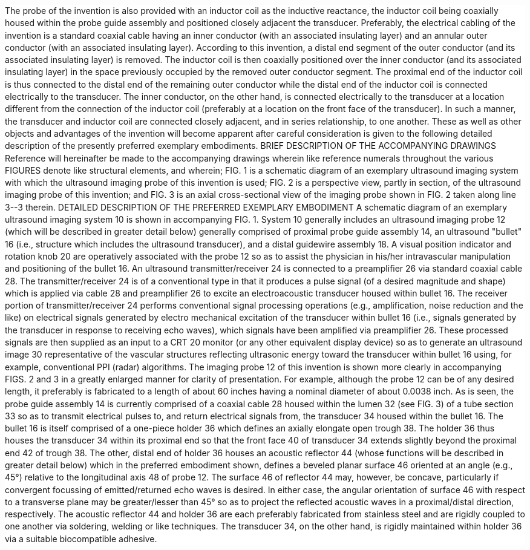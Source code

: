 The probe of the invention is also provided with an inductor coil as the inductive reactance, the inductor coil being coaxially housed within the probe guide assembly and positioned closely adjacent the transducer. Preferably, the electrical cabling of the invention is a standard coaxial cable having an inner conductor (with an associated insulating layer) and an annular outer conductor (with an associated insulating layer). According to this invention, a distal end segment of the outer conductor (and its associated insulating layer) is removed. The inductor coil is then coaxially positioned over the inner conductor (and its associated insulating layer) in the space previously occupied by the removed outer conductor segment. The proximal end of the inductor coil is thus connected to the distal end of the remaining outer conductor while the distal end of the inductor coil is connected electrically to the transducer. The inner conductor, on the other hand, is connected electrically to the transducer at a location different from the connection of the inductor coil (preferably at a location on the front face of the transducer). In such a manner, the transducer and inductor coil are connected closely adjacent, and in series relationship, to one another.
These as well as other objects and advantages of the invention will become apparent after careful consideration is given to the following detailed description of the presently preferred exemplary embodiments.
BRIEF DESCRIPTION OF THE ACCOMPANYING DRAWINGS
Reference will hereinafter be made to the accompanying drawings wherein like reference numerals throughout the various FIGURES denote like structural elements, and wherein;
FIG. 1 is a schematic diagram of an exemplary ultrasound imaging system with which the ultrasound imaging probe of this invention is used;
FIG. 2 is a perspective view, partly in section, of the ultrasound imaging probe of this invention; and
FIG. 3 is an axial cross-sectional view of the imaging probe shown in FIG. 2 taken along line 3--3 therein.
DETAILED DESCRIPTION OF THE PREFERRED EXEMPLARY EMBODIMENT
A schematic diagram of an exemplary ultrasound imaging system 10 is shown in accompanying FIG. 1. System 10 generally includes an ultrasound imaging probe 12 (which will be described in greater detail below) generally comprised of proximal probe guide assembly 14, an ultrasound "bullet" 16 (i.e., structure which includes the ultrasound transducer), and a distal guidewire assembly 18. A visual position indicator and rotation knob 20 are operatively associated with the probe 12 so as to assist the physician in his/her intravascular manipulation and positioning of the bullet 16.
An ultrasound transmitter/receiver 24 is connected to a preamplifier 26 via standard coaxial cable 28. The transmitter/receiver 24 is of a conventional type in that it produces a pulse signal (of a desired magnitude and shape) which is applied via cable 28 and preamplifier 26 to excite an electroacoustic transducer housed within bullet 16. The receiver portion of transmitter/receiver 24 performs conventional signal processing operations (e.g., amplification, noise reduction and the like) on electrical signals generated by electro mechanical excitation of the transducer within bullet 16 (i.e., signals generated by the transducer in response to receiving echo waves), which signals have been amplified via preamplifier 26. These processed signals are then supplied as an input to a CRT 20 monitor (or any other equivalent display device) so as to generate an ultrasound image 30 representative of the vascular structures reflecting ultrasonic energy toward the transducer within bullet 16 using, for example, conventional PPI (radar) algorithms.
The imaging probe 12 of this invention is shown more clearly in accompanying FIGS. 2 and 3 in a greatly enlarged manner for clarity of presentation. For example, although the probe 12 can be of any desired length, it preferably is fabricated to a length of about 60 inches having a nominal diameter of about 0.0038 inch. As is seen, the probe guide assembly 14 is currently comprised of a coaxial cable 28 housed within the lumen 32 (see FIG. 3) of a tube section 33 so as to transmit electrical pulses to, and return electrical signals from, the transducer 34 housed within the bullet 16.
The bullet 16 is itself comprised of a one-piece holder 36 which defines an axially elongate open trough 38. The holder 36 thus houses the transducer 34 within its proximal end so that the front face 40 of transducer 34 extends slightly beyond the proximal end 42 of trough 38.
The other, distal end of holder 36 houses an acoustic reflector 44 (whose functions will be described in greater detail below) which in the preferred embodiment shown, defines a beveled planar surface 46 oriented at an angle (e.g., 45°) relative to the longitudinal axis 48 of probe 12. The surface 46 of reflector 44 may, however, be concave, particularly if convergent focussing of emitted/returned echo waves is desired. In either case, the angular orientation of surface 46 with respect to a transverse plane may be greater/lesser than 45° so as to project the reflected acoustic waves in a proximal/distal direction, respectively.
The acoustic reflector 44 and holder 36 are each preferably fabricated from stainless steel and are rigidly coupled to one another via soldering, welding or like techniques. The transducer 34, on the other hand, is rigidly maintained within holder 36 via a suitable biocompatible adhesive.